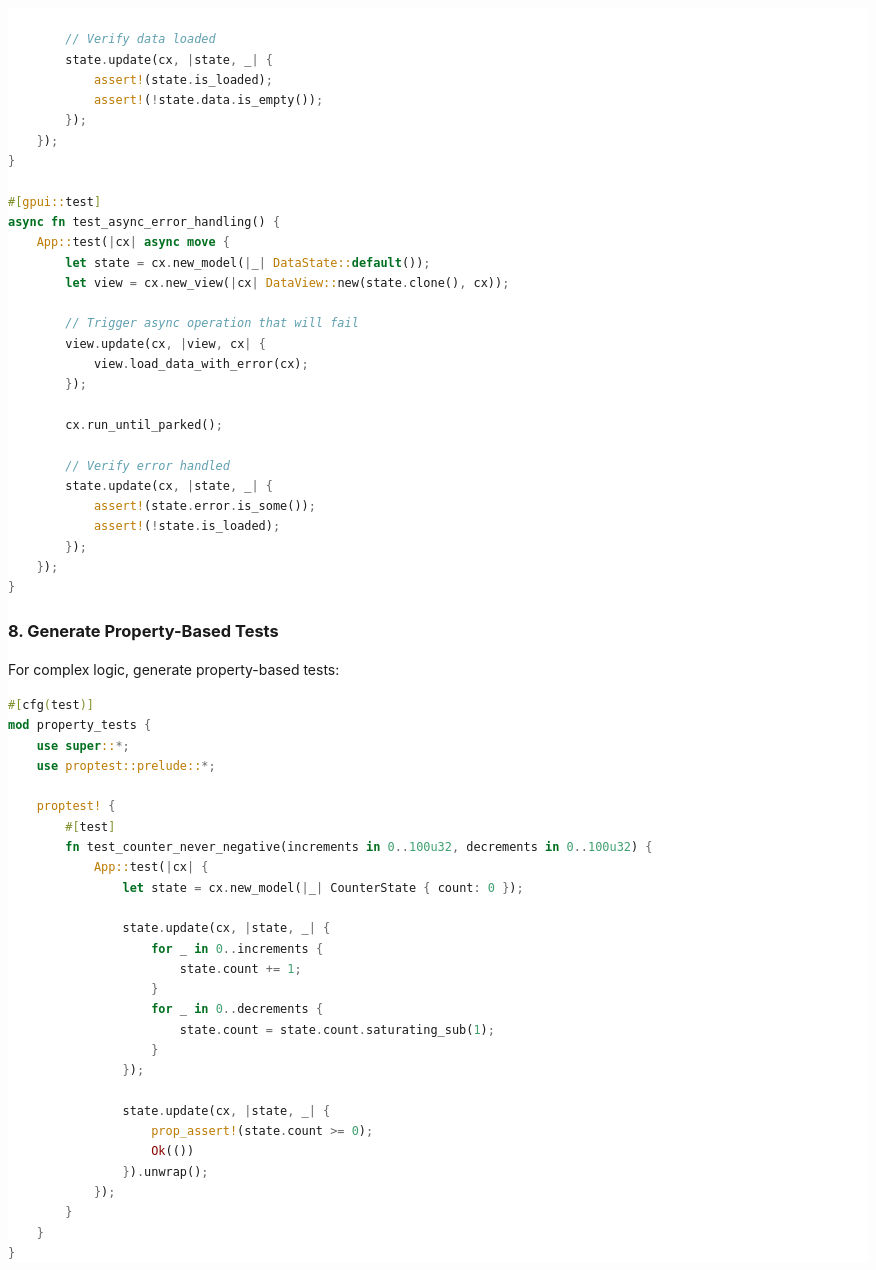```rust

        // Verify data loaded
        state.update(cx, |state, _| {
            assert!(state.is_loaded);
            assert!(!state.data.is_empty());
        });
    });
}

#[gpui::test]
async fn test_async_error_handling() {
    App::test(|cx| async move {
        let state = cx.new_model(|_| DataState::default());
        let view = cx.new_view(|cx| DataView::new(state.clone(), cx));

        // Trigger async operation that will fail
        view.update(cx, |view, cx| {
            view.load_data_with_error(cx);
        });

        cx.run_until_parked();

        // Verify error handled
        state.update(cx, |state, _| {
            assert!(state.error.is_some());
            assert!(!state.is_loaded);
        });
    });
}
```

### 8. Generate Property-Based Tests

For complex logic, generate property-based tests:

```rust
#[cfg(test)]
mod property_tests {
    use super::*;
    use proptest::prelude::*;

    proptest! {
        #[test]
        fn test_counter_never_negative(increments in 0..100u32, decrements in 0..100u32) {
            App::test(|cx| {
                let state = cx.new_model(|_| CounterState { count: 0 });

                state.update(cx, |state, _| {
                    for _ in 0..increments {
                        state.count += 1;
                    }
                    for _ in 0..decrements {
                        state.count = state.count.saturating_sub(1);
                    }
                });

                state.update(cx, |state, _| {
                    prop_assert!(state.count >= 0);
                    Ok(())
                }).unwrap();
            });
        }
    }
}
```